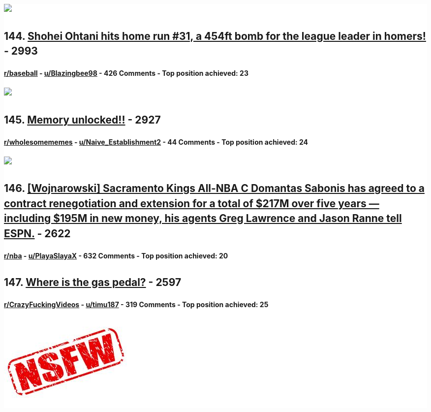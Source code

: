 <a href="https://i.redd.it/s3ty2vt4ni9b1.png"><img src="https://a.thumbs.redditmedia.com/ZAIhouvSgAuwTFpXuUJk23Ae6m46VUeHHb_muSL_fD4.jpg"></img></a>

## 144. [Shohei Ohtani hits home run #31, a 454ft bomb for the league leader in homers!](http://reddit.com/r/baseball/comments/14p0wz0/shohei_ohtani_hits_home_run_31_a_454ft_bomb_for/) - 2993
#### [r/baseball](http://reddit.com/r/baseball) - [u/Blazingbee98](http://reddit.com/u/Blazingbee98) - 426 Comments - Top position achieved: 23

<a href="https://streamable.com/y100as"><img src="https://b.thumbs.redditmedia.com/kM9RULdE4a7brhQPAo1aR6jbqLbPG6unlvopyYIh9aA.jpg"></img></a>

## 145. [Memory unlocked!!](http://reddit.com/r/wholesomememes/comments/14p4rzq/memory_unlocked/) - 2927
#### [r/wholesomememes](http://reddit.com/r/wholesomememes) - [u/Naive_Establishment2](http://reddit.com/u/Naive_Establishment2) - 44 Comments - Top position achieved: 24

<a href="https://i.redd.it/wprkni0zgn9b1.jpg"><img src="https://b.thumbs.redditmedia.com/rDPP13fpcljm0FYA67qxIHKlIP2hVaposWnLhQqlG5U.jpg"></img></a>

## 146. [[Wojnarowski] Sacramento Kings All-NBA C Domantas Sabonis has agreed to a contract renegotiation and extension for a total of $217M over five years — including $195M in new money, his agents Greg Lawrence and Jason Ranne tell ESPN.](http://reddit.com/r/nba/comments/14oduc2/wojnarowski_sacramento_kings_allnba_c_domantas/) - 2622
#### [r/nba](http://reddit.com/r/nba) - [u/PlayaSlayaX](http://reddit.com/u/PlayaSlayaX) - 632 Comments - Top position achieved: 20

## 147. [Where is the gas pedal?](http://reddit.com/r/CrazyFuckingVideos/comments/14ohame/where_is_the_gas_pedal/) - 2597
#### [r/CrazyFuckingVideos](http://reddit.com/r/CrazyFuckingVideos) - [u/timu187](http://reddit.com/u/timu187) - 319 Comments - Top position achieved: 25

<a href="https://v.redd.it/d0vnexmvzh9b1"><img src="https://github.com/mgerb/top-of-reddit/raw/master/nsfw.jpg"></img></a>

